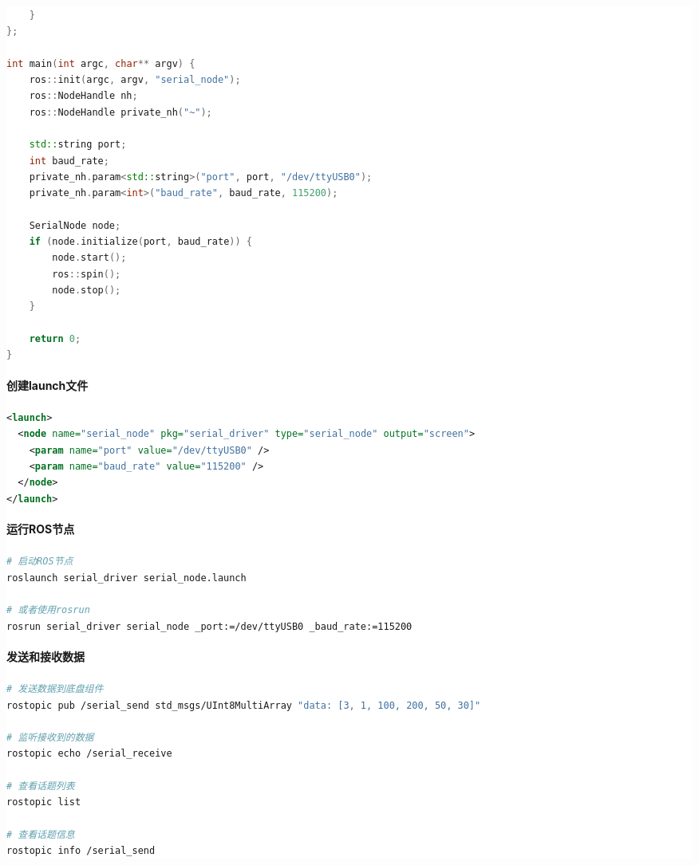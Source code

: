 ```cpp
    }
};

int main(int argc, char** argv) {
    ros::init(argc, argv, "serial_node");
    ros::NodeHandle nh;
    ros::NodeHandle private_nh("~");
    
    std::string port;
    int baud_rate;
    private_nh.param<std::string>("port", port, "/dev/ttyUSB0");
    private_nh.param<int>("baud_rate", baud_rate, 115200);
    
    SerialNode node;
    if (node.initialize(port, baud_rate)) {
        node.start();
        ros::spin();
        node.stop();
    }
    
    return 0;
}
```

#### 创建launch文件
```xml
<launch>
  <node name="serial_node" pkg="serial_driver" type="serial_node" output="screen">
    <param name="port" value="/dev/ttyUSB0" />
    <param name="baud_rate" value="115200" />
  </node>
</launch>
```

#### 运行ROS节点
```bash
# 启动ROS节点
roslaunch serial_driver serial_node.launch

# 或者使用rosrun
rosrun serial_driver serial_node _port:=/dev/ttyUSB0 _baud_rate:=115200
```

#### 发送和接收数据
```bash
# 发送数据到底盘组件
rostopic pub /serial_send std_msgs/UInt8MultiArray "data: [3, 1, 100, 200, 50, 30]"

# 监听接收到的数据
rostopic echo /serial_receive

# 查看话题列表
rostopic list

# 查看话题信息
rostopic info /serial_send
```
